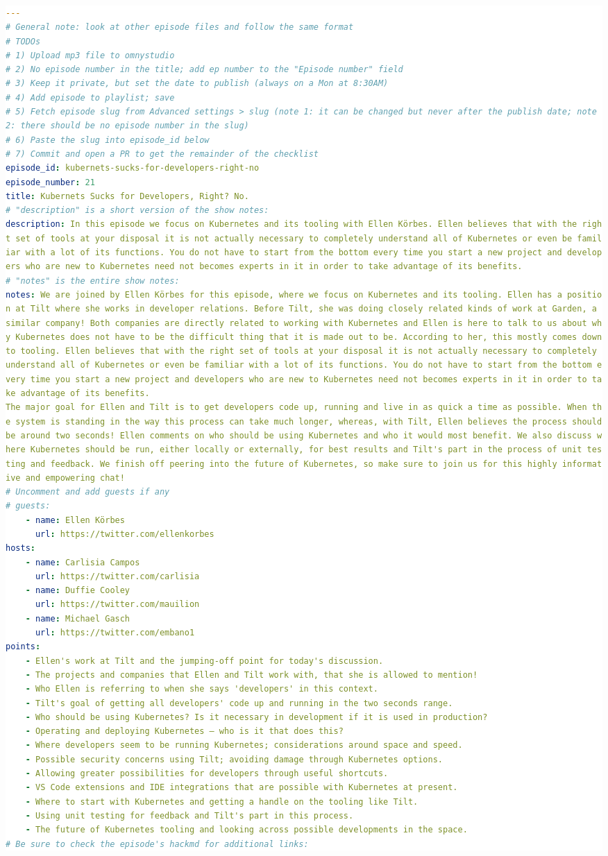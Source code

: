 ```yaml
---
# General note: look at other episode files and follow the same format
# TODOs
# 1) Upload mp3 file to omnystudio
# 2) No episode number in the title; add ep number to the "Episode number" field
# 3) Keep it private, but set the date to publish (always on a Mon at 8:30AM)
# 4) Add episode to playlist; save
# 5) Fetch episode slug from Advanced settings > slug (note 1: it can be changed but never after the publish date; note 2: there should be no episode number in the slug)
# 6) Paste the slug into episode_id below
# 7) Commit and open a PR to get the remainder of the checklist 
episode_id: kubernets-sucks-for-developers-right-no 
episode_number: 21 
title: Kubernets Sucks for Developers, Right? No.
# "description" is a short version of the show notes:
description: In this episode we focus on Kubernetes and its tooling with Ellen Körbes. Ellen believes that with the right set of tools at your disposal it is not actually necessary to completely understand all of Kubernetes or even be familiar with a lot of its functions. You do not have to start from the bottom every time you start a new project and developers who are new to Kubernetes need not becomes experts in it in order to take advantage of its benefits. 
# "notes" is the entire show notes:
notes: We are joined by Ellen Körbes for this episode, where we focus on Kubernetes and its tooling. Ellen has a position at Tilt where she works in developer relations. Before Tilt, she was doing closely related kinds of work at Garden, a similar company! Both companies are directly related to working with Kubernetes and Ellen is here to talk to us about why Kubernetes does not have to be the difficult thing that it is made out to be. According to her, this mostly comes down to tooling. Ellen believes that with the right set of tools at your disposal it is not actually necessary to completely understand all of Kubernetes or even be familiar with a lot of its functions. You do not have to start from the bottom every time you start a new project and developers who are new to Kubernetes need not becomes experts in it in order to take advantage of its benefits.
The major goal for Ellen and Tilt is to get developers code up, running and live in as quick a time as possible. When the system is standing in the way this process can take much longer, whereas, with Tilt, Ellen believes the process should be around two seconds! Ellen comments on who should be using Kubernetes and who it would most benefit. We also discuss where Kubernetes should be run, either locally or externally, for best results and Tilt's part in the process of unit testing and feedback. We finish off peering into the future of Kubernetes, so make sure to join us for this highly informative and empowering chat!
# Uncomment and add guests if any
# guests:
    - name: Ellen Körbes
      url: https://twitter.com/ellenkorbes
hosts: 
    - name: Carlisia Campos
      url: https://twitter.com/carlisia
    - name: Duffie Cooley
      url: https://twitter.com/mauilion
    - name: Michael Gasch
      url: https://twitter.com/embano1
points:
    - Ellen's work at Tilt and the jumping-off point for today's discussion.
    - The projects and companies that Ellen and Tilt work with, that she is allowed to mention!
    - Who Ellen is referring to when she says 'developers' in this context.
    - Tilt's goal of getting all developers' code up and running in the two seconds range.
    - Who should be using Kubernetes? Is it necessary in development if it is used in production? 
    - Operating and deploying Kubernetes — who is it that does this?
    - Where developers seem to be running Kubernetes; considerations around space and speed. 
    - Possible security concerns using Tilt; avoiding damage through Kubernetes options.
    - Allowing greater possibilities for developers through useful shortcuts.
    - VS Code extensions and IDE integrations that are possible with Kubernetes at present.
    - Where to start with Kubernetes and getting a handle on the tooling like Tilt.
    - Using unit testing for feedback and Tilt's part in this process.
    - The future of Kubernetes tooling and looking across possible developments in the space.
# Be sure to check the episode's hackmd for additional links:
```
